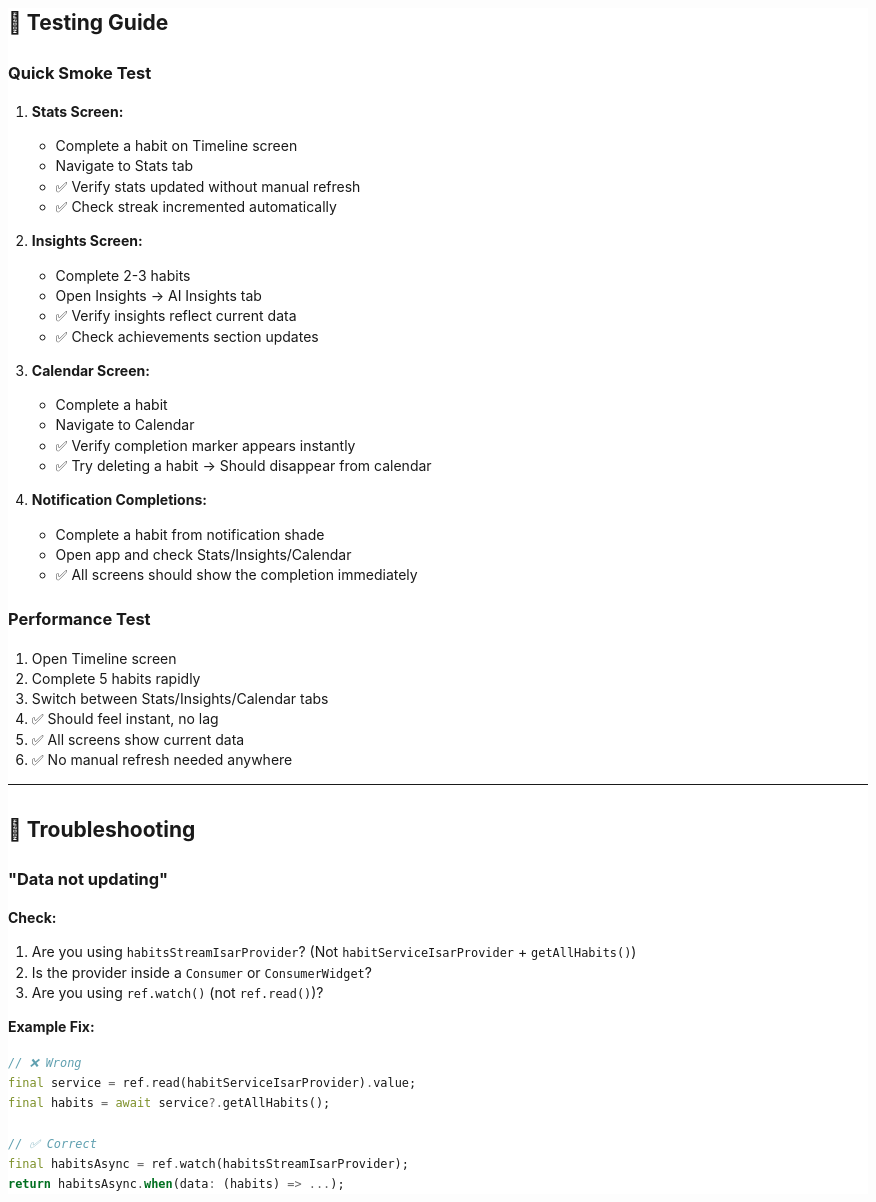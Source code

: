 
## 🧪 Testing Guide

### Quick Smoke Test

1. **Stats Screen:**
   - Complete a habit on Timeline screen
   - Navigate to Stats tab
   - ✅ Verify stats updated without manual refresh
   - ✅ Check streak incremented automatically

2. **Insights Screen:**
   - Complete 2-3 habits
   - Open Insights → AI Insights tab
   - ✅ Verify insights reflect current data
   - ✅ Check achievements section updates

3. **Calendar Screen:**
   - Complete a habit
   - Navigate to Calendar
   - ✅ Verify completion marker appears instantly
   - ✅ Try deleting a habit → Should disappear from calendar

4. **Notification Completions:**
   - Complete a habit from notification shade
   - Open app and check Stats/Insights/Calendar
   - ✅ All screens should show the completion immediately

### Performance Test

1. Open Timeline screen
2. Complete 5 habits rapidly
3. Switch between Stats/Insights/Calendar tabs
4. ✅ Should feel instant, no lag
5. ✅ All screens show current data
6. ✅ No manual refresh needed anywhere

---

## 🐛 Troubleshooting

### "Data not updating"

**Check:**
1. Are you using `habitsStreamIsarProvider`? (Not `habitServiceIsarProvider` + `getAllHabits()`)
2. Is the provider inside a `Consumer` or `ConsumerWidget`?
3. Are you using `ref.watch()` (not `ref.read()`)?

**Example Fix:**
```dart
// ❌ Wrong
final service = ref.read(habitServiceIsarProvider).value;
final habits = await service?.getAllHabits();

// ✅ Correct
final habitsAsync = ref.watch(habitsStreamIsarProvider);
return habitsAsync.when(data: (habits) => ...);
```
